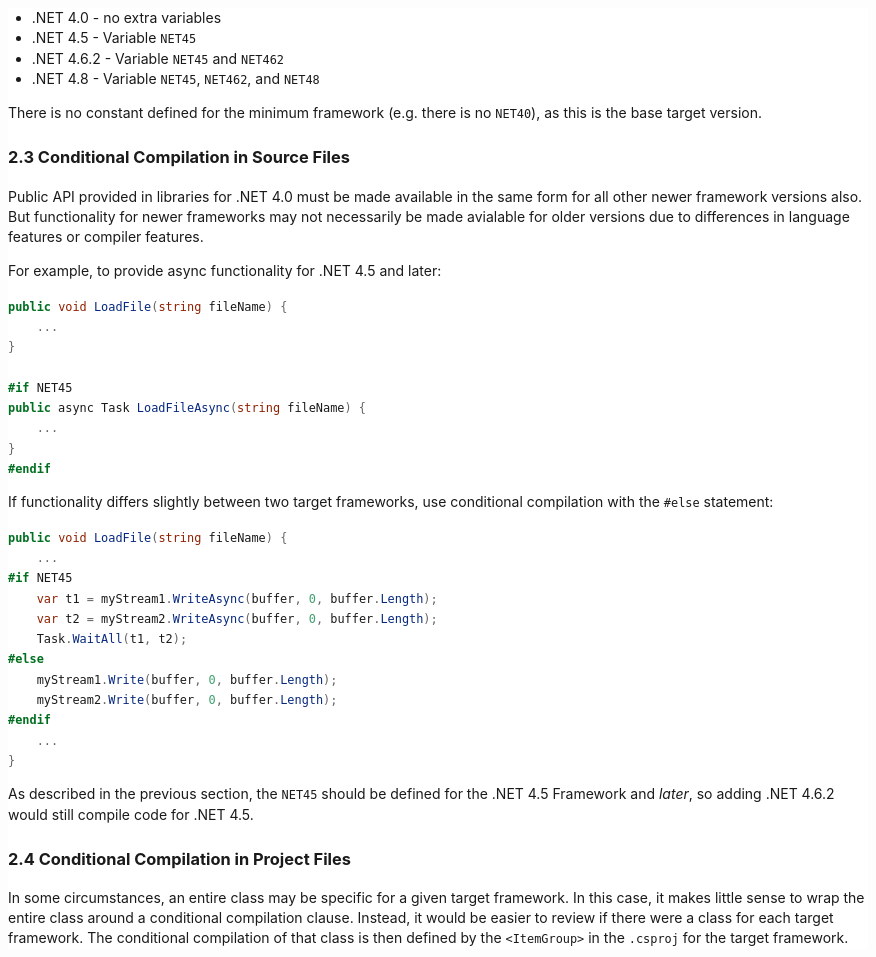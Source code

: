 * .NET 4.0 - no extra variables
* .NET 4.5 - Variable `NET45`
* .NET 4.6.2 - Variable `NET45` and `NET462`
* .NET 4.8 - Variable `NET45`, `NET462`, and `NET48`

There is no constant defined for the minimum framework (e.g. there is no
`NET40`), as this is the base target version.

### 2.3 Conditional Compilation in Source Files

Public API provided in libraries for .NET 4.0 must be made available in the same
form for all other newer framework versions also. But functionality for newer
frameworks may not necessarily be made avialable for older versions due to
differences in language features or compiler features.

For example, to provide async functionality for .NET 4.5 and later:

```csharp
public void LoadFile(string fileName) {
    ...
}

#if NET45
public async Task LoadFileAsync(string fileName) {
    ...
}
#endif
```

If functionality differs slightly between two target frameworks, use conditional
compilation with the `#else` statement:

```csharp
public void LoadFile(string fileName) {
    ...
#if NET45
    var t1 = myStream1.WriteAsync(buffer, 0, buffer.Length);
    var t2 = myStream2.WriteAsync(buffer, 0, buffer.Length);
    Task.WaitAll(t1, t2);
#else
    myStream1.Write(buffer, 0, buffer.Length);
    myStream2.Write(buffer, 0, buffer.Length);
#endif
    ...
}
```

As described in the previous section, the `NET45` should be defined for the .NET 4.5 Framework and *later*, so adding .NET 4.6.2 would still compile code for .NET 4.5.

### 2.4 Conditional Compilation in Project Files

In some circumstances, an entire class may be specific for a given target
framework. In this case, it makes little sense to wrap the entire class around a
conditional compilation clause. Instead, it would be easier to review if there
were a class for each target framework. The conditional compilation of that
class is then defined by the `<ItemGroup>` in the `.csproj` for the target
framework.
